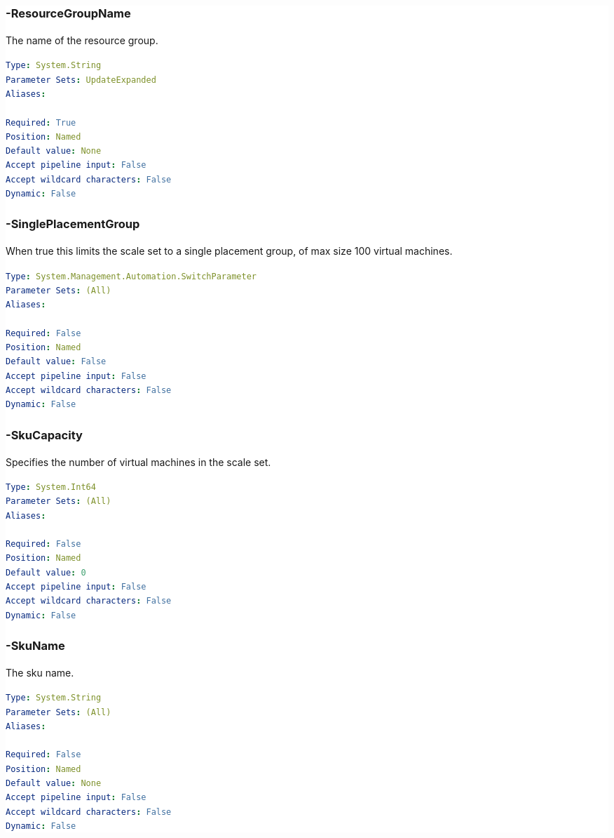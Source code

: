 ### -ResourceGroupName
The name of the resource group.

```yaml
Type: System.String
Parameter Sets: UpdateExpanded
Aliases:

Required: True
Position: Named
Default value: None
Accept pipeline input: False
Accept wildcard characters: False
Dynamic: False
```

### -SinglePlacementGroup
When true this limits the scale set to a single placement group, of max size 100 virtual machines.

```yaml
Type: System.Management.Automation.SwitchParameter
Parameter Sets: (All)
Aliases:

Required: False
Position: Named
Default value: False
Accept pipeline input: False
Accept wildcard characters: False
Dynamic: False
```

### -SkuCapacity
Specifies the number of virtual machines in the scale set.

```yaml
Type: System.Int64
Parameter Sets: (All)
Aliases:

Required: False
Position: Named
Default value: 0
Accept pipeline input: False
Accept wildcard characters: False
Dynamic: False
```

### -SkuName
The sku name.

```yaml
Type: System.String
Parameter Sets: (All)
Aliases:

Required: False
Position: Named
Default value: None
Accept pipeline input: False
Accept wildcard characters: False
Dynamic: False
```
